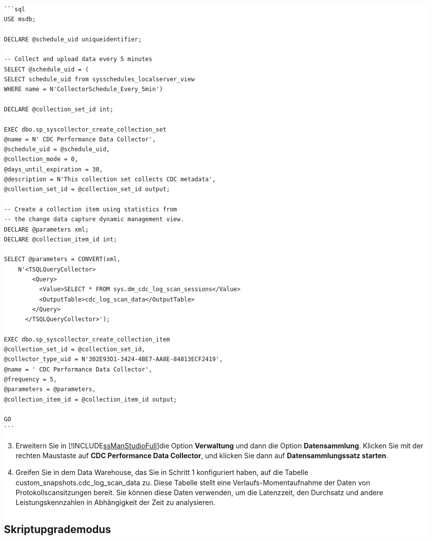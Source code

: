     ```sql  
    USE msdb;  
  
    DECLARE @schedule_uid uniqueidentifier;  

    -- Collect and upload data every 5 minutes  
    SELECT @schedule_uid = (  
    SELECT schedule_uid from sysschedules_localserver_view
    WHERE name = N'CollectorSchedule_Every_5min')  
  
    DECLARE @collection_set_id int;  
  
    EXEC dbo.sp_syscollector_create_collection_set  
    @name = N' CDC Performance Data Collector',  
    @schedule_uid = @schedule_uid,
    @collection_mode = 0,
    @days_until_expiration = 30,
    @description = N'This collection set collects CDC metadata',  
    @collection_set_id = @collection_set_id output;  
  
    -- Create a collection item using statistics from
    -- the change data capture dynamic management view.  
    DECLARE @parameters xml;  
    DECLARE @collection_item_id int;  
  
    SELECT @parameters = CONVERT(xml,
        N'<TSQLQueryCollector>  
            <Query>  
              <Value>SELECT * FROM sys.dm_cdc_log_scan_sessions</Value>  
              <OutputTable>cdc_log_scan_data</OutputTable>  
            </Query>  
          </TSQLQueryCollector>');  
  
    EXEC dbo.sp_syscollector_create_collection_item  
    @collection_set_id = @collection_set_id,  
    @collector_type_uid = N'302E93D1-3424-4BE7-AA8E-84813ECF2419',  
    @name = ' CDC Performance Data Collector',  
    @frequency = 5,
    @parameters = @parameters,  
    @collection_item_id = @collection_item_id output;
  
    GO  
    ```  
  
3. Erweitern Sie in [!INCLUDE[ssManStudioFull](../../includes/ssmanstudiofull-md.md)]die Option **Verwaltung** und dann die Option **Datensammlung**. Klicken Sie mit der rechten Maustaste auf **CDC Performance Data Collector**, und klicken Sie dann auf **Datensammlungssatz starten**.  
  
4. Greifen Sie in dem Data Warehouse, das Sie in Schritt 1 konfiguriert haben, auf die Tabelle custom_snapshots.cdc_log_scan_data zu. Diese Tabelle stellt eine Verlaufs-Momentaufnahme der Daten von Protokollscansitzungen bereit. Sie können diese Daten verwenden, um die Latenzzeit, den Durchsatz und andere Leistungskennzahlen in Abhängigkeit der Zeit zu analysieren.  

## <a name="script-upgrade-mode"></a><a name="ScriptUpgrade"></a> Skriptupgrademodus

